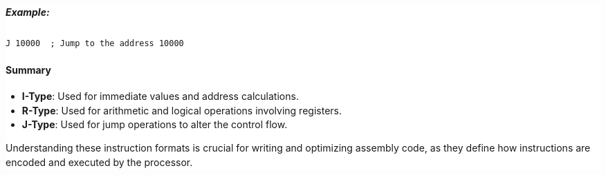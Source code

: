 ##### Example:
```assembly
J 10000  ; Jump to the address 10000
```

#### Summary

- **I-Type**: Used for immediate values and address calculations.
- **R-Type**: Used for arithmetic and logical operations involving registers.
- **J-Type**: Used for jump operations to alter the control flow.

Understanding these instruction formats is crucial for writing and optimizing assembly code, as they define how instructions are encoded and executed by the processor.




























